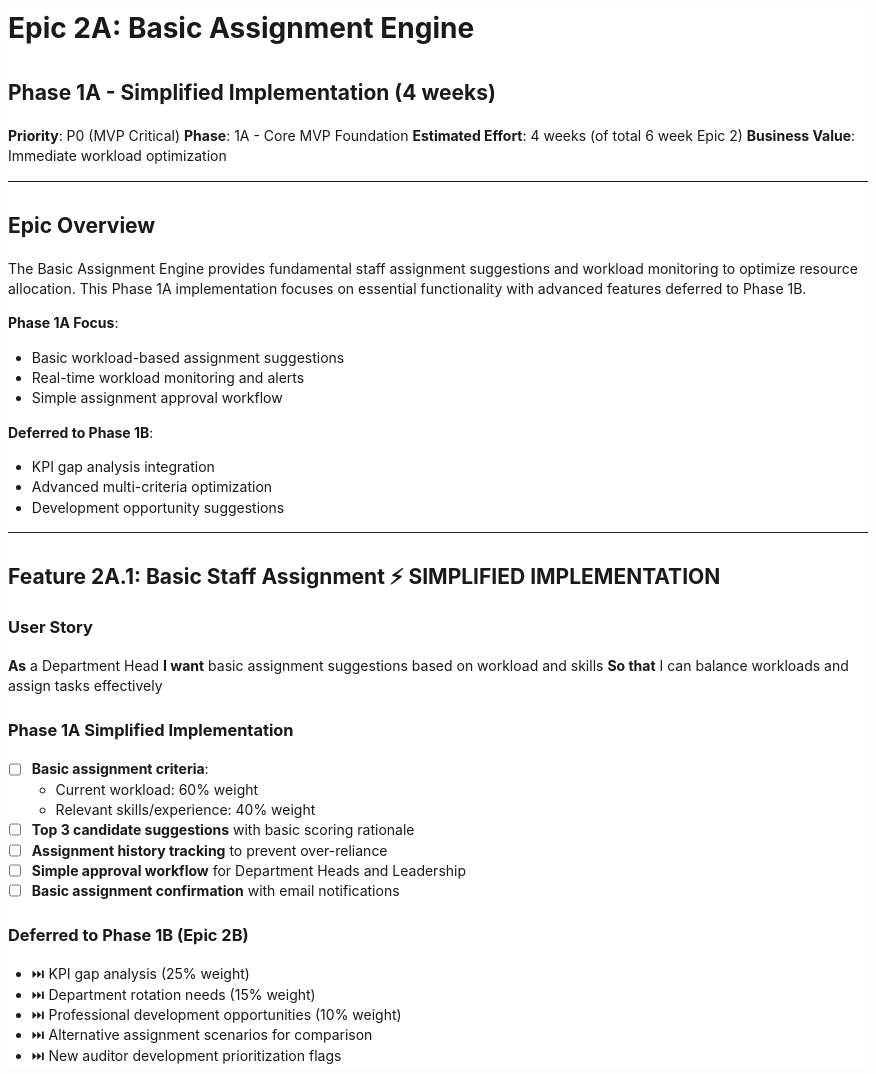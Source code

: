 # Epic 2A: Basic Assignment Engine
## Phase 1A - Simplified Implementation (4 weeks)

**Priority**: P0 (MVP Critical)
**Phase**: 1A - Core MVP Foundation
**Estimated Effort**: 4 weeks (of total 6 week Epic 2)
**Business Value**: Immediate workload optimization

---

## Epic Overview

The Basic Assignment Engine provides fundamental staff assignment suggestions and workload monitoring to optimize resource allocation. This Phase 1A implementation focuses on essential functionality with advanced features deferred to Phase 1B.

**Phase 1A Focus**:
- Basic workload-based assignment suggestions
- Real-time workload monitoring and alerts
- Simple assignment approval workflow

**Deferred to Phase 1B**:
- KPI gap analysis integration
- Advanced multi-criteria optimization
- Development opportunity suggestions

---

## Feature 2A.1: Basic Staff Assignment ⚡ SIMPLIFIED IMPLEMENTATION

### User Story
**As** a Department Head
**I want** basic assignment suggestions based on workload and skills
**So that** I can balance workloads and assign tasks effectively

### Phase 1A Simplified Implementation
- [ ] **Basic assignment criteria**:
  - Current workload: 60% weight
  - Relevant skills/experience: 40% weight
- [ ] **Top 3 candidate suggestions** with basic scoring rationale
- [ ] **Assignment history tracking** to prevent over-reliance
- [ ] **Simple approval workflow** for Department Heads and Leadership
- [ ] **Basic assignment confirmation** with email notifications

### Deferred to Phase 1B (Epic 2B)
- ⏭️ KPI gap analysis (25% weight)
- ⏭️ Department rotation needs (15% weight)
- ⏭️ Professional development opportunities (10% weight)
- ⏭️ Alternative assignment scenarios for comparison
- ⏭️ New auditor development prioritization flags
